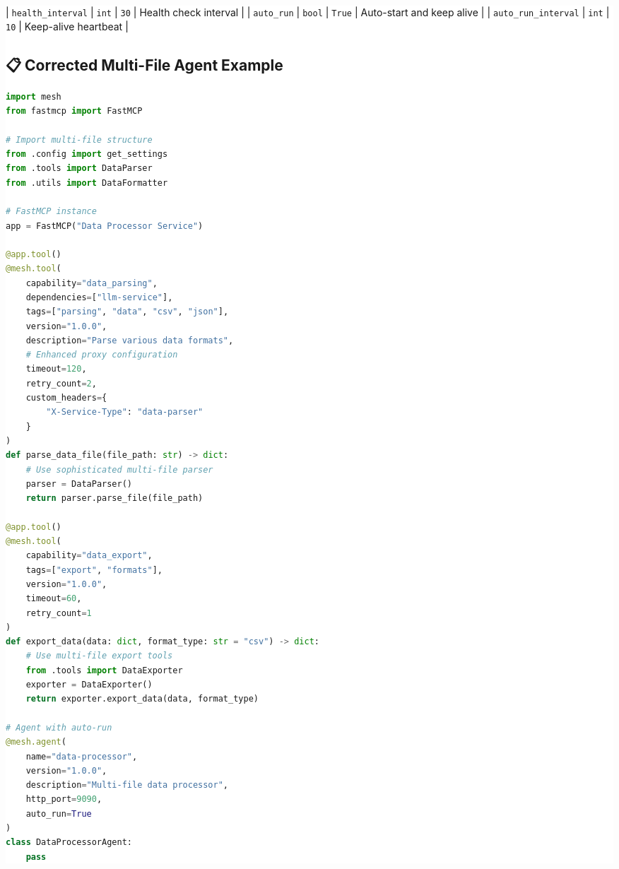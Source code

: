 | `health_interval` | `int` | `30` | Health check interval |
| `auto_run` | `bool` | `True` | Auto-start and keep alive |
| `auto_run_interval` | `int` | `10` | Keep-alive heartbeat |

## 📋 **Corrected Multi-File Agent Example**

```python
import mesh
from fastmcp import FastMCP

# Import multi-file structure
from .config import get_settings
from .tools import DataParser
from .utils import DataFormatter

# FastMCP instance
app = FastMCP("Data Processor Service")

@app.tool()
@mesh.tool(
    capability="data_parsing",
    dependencies=["llm-service"],
    tags=["parsing", "data", "csv", "json"],
    version="1.0.0",
    description="Parse various data formats",
    # Enhanced proxy configuration
    timeout=120,
    retry_count=2,
    custom_headers={
        "X-Service-Type": "data-parser"
    }
)
def parse_data_file(file_path: str) -> dict:
    # Use sophisticated multi-file parser
    parser = DataParser()
    return parser.parse_file(file_path)

@app.tool()
@mesh.tool(
    capability="data_export",
    tags=["export", "formats"],
    version="1.0.0",
    timeout=60,
    retry_count=1
)
def export_data(data: dict, format_type: str = "csv") -> dict:
    # Use multi-file export tools
    from .tools import DataExporter
    exporter = DataExporter()
    return exporter.export_data(data, format_type)

# Agent with auto-run
@mesh.agent(
    name="data-processor",
    version="1.0.0",
    description="Multi-file data processor",
    http_port=9090,
    auto_run=True
)
class DataProcessorAgent:
    pass
```